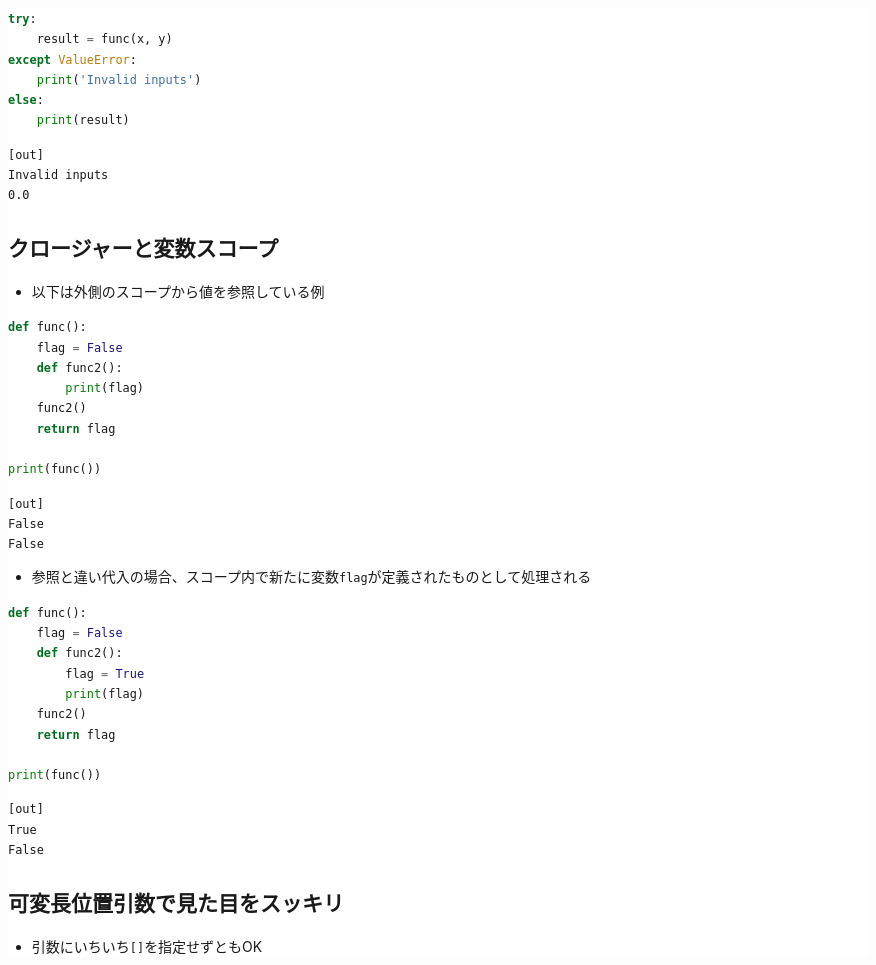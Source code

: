 ```python
try:
    result = func(x, y)
except ValueError:
    print('Invalid inputs')
else:
    print(result)
```

```
[out]
Invalid inputs
0.0
```

## クロージャーと変数スコープ
- 以下は外側のスコープから値を参照している例

```python
def func():
    flag = False
    def func2():
        print(flag)
    func2()
    return flag

print(func())
```

```
[out]
False
False
```

- 参照と違い代入の場合、スコープ内で新たに変数`flag`が定義されたものとして処理される

```python
def func():
    flag = False
    def func2():
        flag = True
        print(flag)
    func2()
    return flag

print(func())
```

```
[out]
True
False
```

## 可変長位置引数で見た目をスッキリ
- 引数にいちいち`[]`を指定せずともOK
